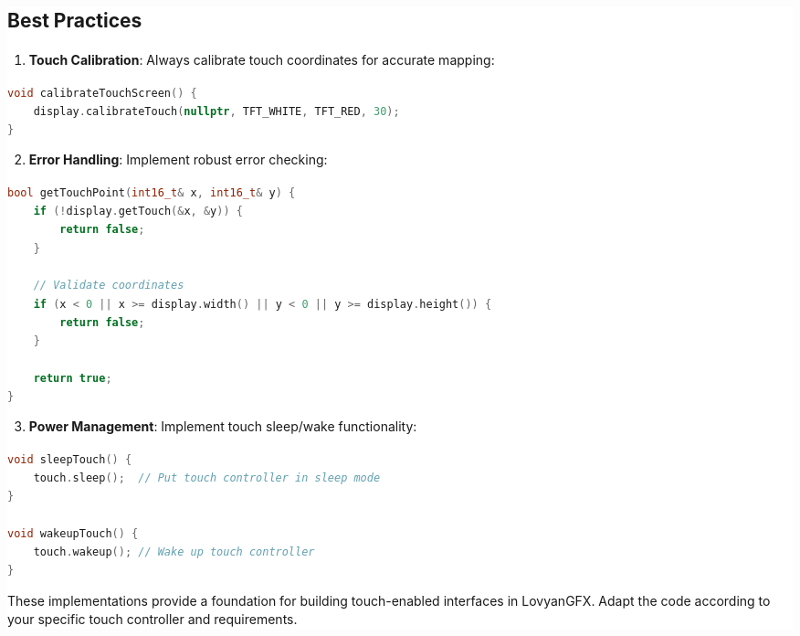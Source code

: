 ## Best Practices

1. **Touch Calibration**: Always calibrate touch coordinates for accurate mapping:
```cpp
void calibrateTouchScreen() {
    display.calibrateTouch(nullptr, TFT_WHITE, TFT_RED, 30);
}
```

2. **Error Handling**: Implement robust error checking:
```cpp
bool getTouchPoint(int16_t& x, int16_t& y) {
    if (!display.getTouch(&x, &y)) {
        return false;
    }
    
    // Validate coordinates
    if (x < 0 || x >= display.width() || y < 0 || y >= display.height()) {
        return false;
    }
    
    return true;
}
```

3. **Power Management**: Implement touch sleep/wake functionality:
```cpp
void sleepTouch() {
    touch.sleep();  // Put touch controller in sleep mode
}

void wakeupTouch() {
    touch.wakeup(); // Wake up touch controller
}
```

These implementations provide a foundation for building touch-enabled interfaces in LovyanGFX. Adapt the code according to your specific touch controller and requirements. 